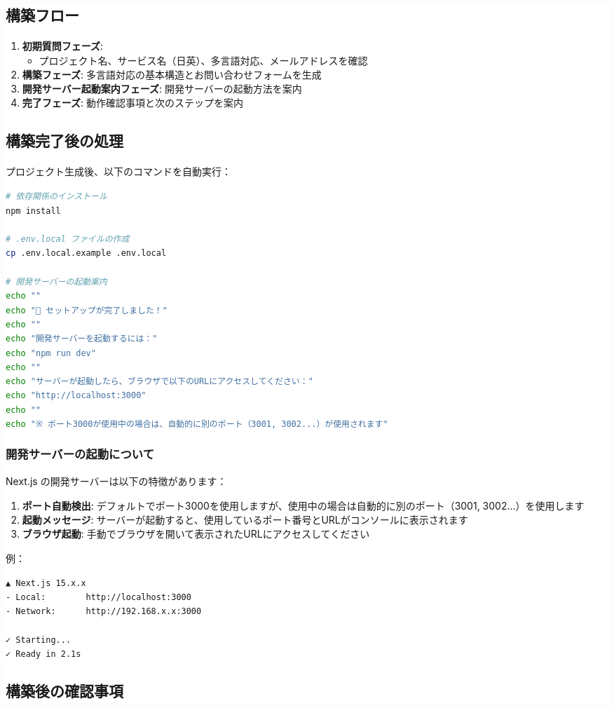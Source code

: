 
## 構築フロー

1. **初期質問フェーズ**: 
   - プロジェクト名、サービス名（日英）、多言語対応、メールアドレスを確認
2. **構築フェーズ**: 多言語対応の基本構造とお問い合わせフォームを生成
3. **開発サーバー起動案内フェーズ**: 開発サーバーの起動方法を案内
4. **完了フェーズ**: 動作確認事項と次のステップを案内

## 構築完了後の処理

プロジェクト生成後、以下のコマンドを自動実行：

```bash
# 依存関係のインストール
npm install

# .env.local ファイルの作成
cp .env.local.example .env.local

# 開発サーバーの起動案内
echo ""
echo "🚀 セットアップが完了しました！"
echo ""
echo "開発サーバーを起動するには："
echo "npm run dev"
echo ""
echo "サーバーが起動したら、ブラウザで以下のURLにアクセスしてください："
echo "http://localhost:3000"
echo ""
echo "※ ポート3000が使用中の場合は、自動的に別のポート（3001, 3002...）が使用されます"
```

### 開発サーバーの起動について

Next.js の開発サーバーは以下の特徴があります：

1. **ポート自動検出**: デフォルトでポート3000を使用しますが、使用中の場合は自動的に別のポート（3001, 3002...）を使用します
2. **起動メッセージ**: サーバーが起動すると、使用しているポート番号とURLがコンソールに表示されます
3. **ブラウザ起動**: 手動でブラウザを開いて表示されたURLにアクセスしてください

例：
```
▲ Next.js 15.x.x
- Local:        http://localhost:3000
- Network:      http://192.168.x.x:3000

✓ Starting...
✓ Ready in 2.1s
```


## 構築後の確認事項
